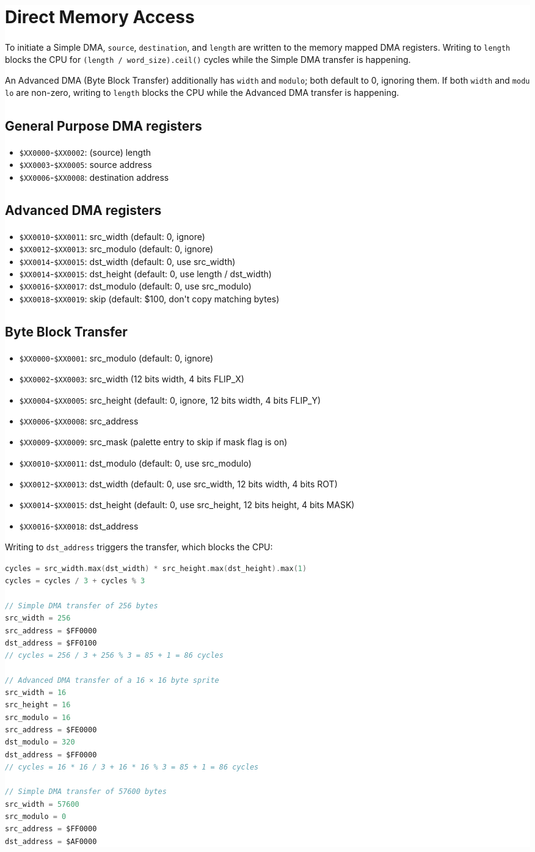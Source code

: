 # Direct Memory Access

To initiate a Simple DMA, `source`, `destination`, and `length` are written to
the memory mapped DMA registers. Writing to `length` blocks the CPU for
`(length / word_size).ceil()` cycles while the Simple DMA transfer is happening.

An Advanced DMA (Byte Block Transfer) additionally has `width` and `modulo`;
both default to 0, ignoring them. If both `width` and `modulo` are non-zero,
writing to `length` blocks the CPU while the Advanced DMA transfer is happening.

## General Purpose DMA registers

* `$XX0000`-`$XX0002`: (source) length
* `$XX0003`-`$XX0005`: source address
* `$XX0006`-`$XX0008`: destination address

## Advanced DMA registers

* `$XX0010`-`$XX0011`: src_width (default: 0, ignore)
* `$XX0012`-`$XX0013`: src_modulo (default: 0, ignore)
* `$XX0014`-`$XX0015`: dst_width (default: 0, use src_width)
* `$XX0014`-`$XX0015`: dst_height (default: 0, use length / dst_width)
* `$XX0016`-`$XX0017`: dst_modulo (default: 0, use src_modulo)
* `$XX0018`-`$XX0019`: skip (default: $100, don't copy matching bytes)

## Byte Block Transfer

* `$XX0000`-`$XX0001`: src_modulo (default: 0, ignore)
* `$XX0002`-`$XX0003`: src_width (12 bits width, 4 bits FLIP_X)
* `$XX0004`-`$XX0005`: src_height (default: 0, ignore, 12 bits width, 4 bits FLIP_Y)
* `$XX0006`-`$XX0008`: src_address
* `$XX0009`-`$XX0009`: src_mask (palette entry to skip if mask flag is on)

* `$XX0010`-`$XX0011`: dst_modulo (default: 0, use src_modulo)
* `$XX0012`-`$XX0013`: dst_width (default: 0, use src_width, 12 bits width, 4 bits ROT)
* `$XX0014`-`$XX0015`: dst_height (default: 0, use src_height, 12 bits height, 4 bits MASK)
* `$XX0016`-`$XX0018`: dst_address

Writing to `dst_address` triggers the transfer, which blocks the CPU:

```c
cycles = src_width.max(dst_width) * src_height.max(dst_height).max(1)
cycles = cycles / 3 + cycles % 3

// Simple DMA transfer of 256 bytes
src_width = 256
src_address = $FF0000
dst_address = $FF0100
// cycles = 256 / 3 + 256 % 3 = 85 + 1 = 86 cycles

// Advanced DMA transfer of a 16 × 16 byte sprite
src_width = 16
src_height = 16
src_modulo = 16
src_address = $FE0000
dst_modulo = 320
dst_address = $FF0000
// cycles = 16 * 16 / 3 + 16 * 16 % 3 = 85 + 1 = 86 cycles

// Simple DMA transfer of 57600 bytes
src_width = 57600
src_modulo = 0
src_address = $FF0000
dst_address = $AF0000
```